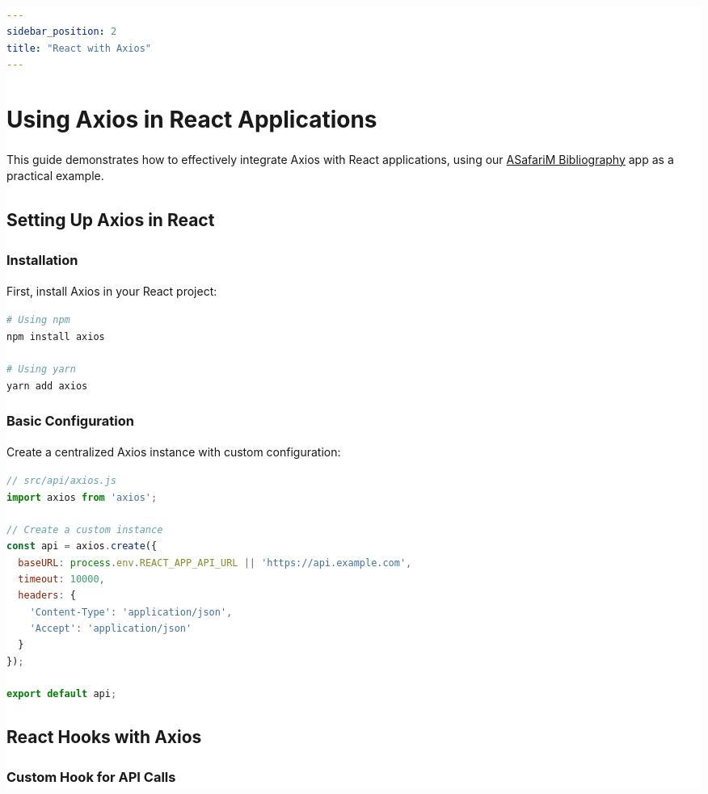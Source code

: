 ```yaml
---
sidebar_position: 2
title: "React with Axios"
---
```


# Using Axios in React Applications

This guide demonstrates how to effectively integrate Axios with React applications, using our [ASafariM Bibliography](https://bibliography.asafarim.com) app as a practical example.

## Setting Up Axios in React

### Installation

First, install Axios in your React project:

```bash
# Using npm
npm install axios

# Using yarn
yarn add axios
```

### Basic Configuration

Create a centralized Axios instance with custom configuration:

```jsx
// src/api/axios.js
import axios from 'axios';

// Create a custom instance
const api = axios.create({
  baseURL: process.env.REACT_APP_API_URL || 'https://api.example.com',
  timeout: 10000,
  headers: {
    'Content-Type': 'application/json',
    'Accept': 'application/json'
  }
});

export default api;
```

## React Hooks with Axios

### Custom Hook for API Calls
